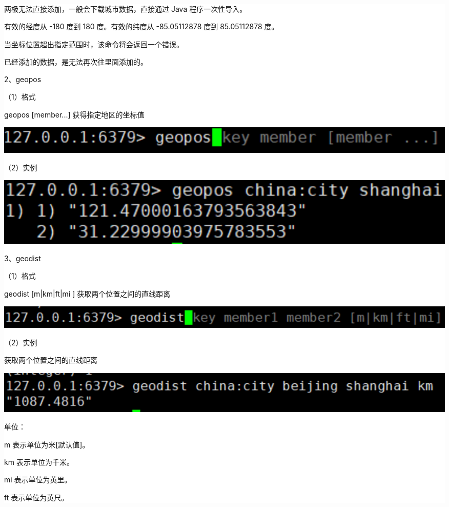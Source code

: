 两极无法直接添加，一般会下载城市数据，直接通过 Java 程序一次性导入。

有效的经度从 -180 度到 180 度。有效的纬度从 -85.05112878 度到 85.05112878 度。

当坐标位置超出指定范围时，该命令将会返回一个错误。

已经添加的数据，是无法再次往里面添加的。

2、geopos  

（1）格式

geopos  <key><member> [member...]  获得指定地区的坐标值

![](/images/2344773-20210822104753243-512291139.png)

（2）实例

![](/images/2344773-20210822104802897-75505679.png)

3、geodist 

（1）格式

geodist<key><member1><member2>  [m|km|ft|mi ]  获取两个位置之间的直线距离

![](/images/2344773-20210822104816935-1672928435.png)

（2）实例

获取两个位置之间的直线距离

![](/images/2344773-20210822104826840-448574183.png)

单位：

m 表示单位为米[默认值]。 

 km 表示单位为千米。

mi 表示单位为英里。

ft 表示单位为英尺。
